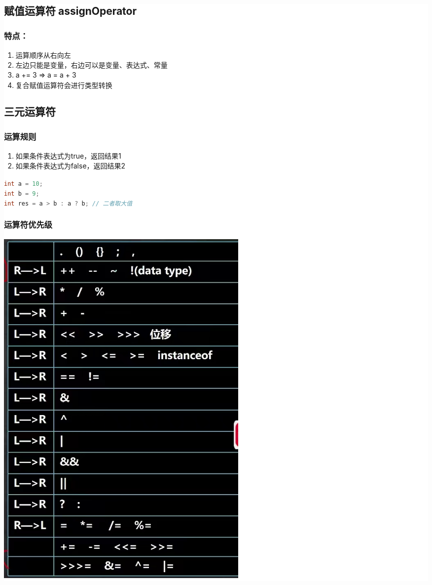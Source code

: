 ## 赋值运算符 assignOperator
### 特点：
1. 运算顺序从右向左
2. 左边只能是变量，右边可以是变量、表达式、常量
3. a += 3 => a = a + 3
4. 复合赋值运算符会进行类型转换

## 三元运算符
### 运算规则
1. 如果条件表达式为true，返回结果1
2. 如果条件表达式为false，返回结果2

```java
int a = 10;  
int b = 9;  
int res = a > b : a ? b; // 二者取大值  
```
    

### 运算符优先级
![运算符优先级](pic/运算符优先级.png)
